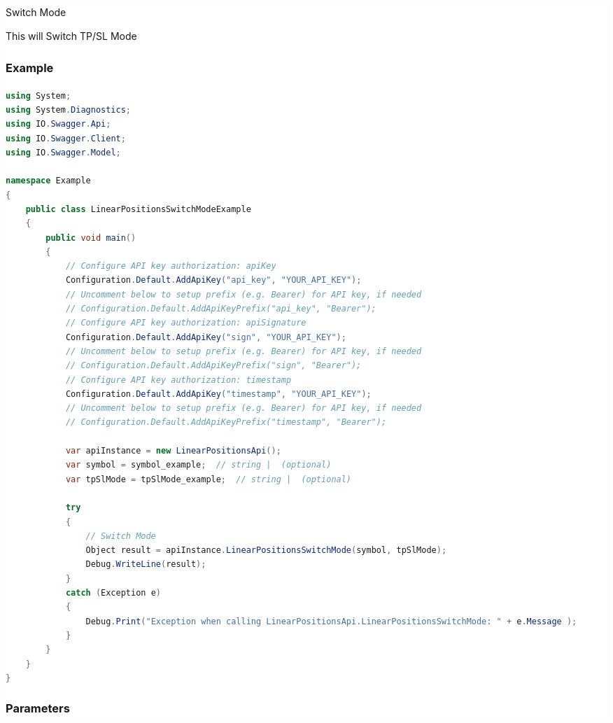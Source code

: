 Switch Mode

This will Switch TP/SL Mode

### Example
```csharp
using System;
using System.Diagnostics;
using IO.Swagger.Api;
using IO.Swagger.Client;
using IO.Swagger.Model;

namespace Example
{
    public class LinearPositionsSwitchModeExample
    {
        public void main()
        {
            // Configure API key authorization: apiKey
            Configuration.Default.AddApiKey("api_key", "YOUR_API_KEY");
            // Uncomment below to setup prefix (e.g. Bearer) for API key, if needed
            // Configuration.Default.AddApiKeyPrefix("api_key", "Bearer");
            // Configure API key authorization: apiSignature
            Configuration.Default.AddApiKey("sign", "YOUR_API_KEY");
            // Uncomment below to setup prefix (e.g. Bearer) for API key, if needed
            // Configuration.Default.AddApiKeyPrefix("sign", "Bearer");
            // Configure API key authorization: timestamp
            Configuration.Default.AddApiKey("timestamp", "YOUR_API_KEY");
            // Uncomment below to setup prefix (e.g. Bearer) for API key, if needed
            // Configuration.Default.AddApiKeyPrefix("timestamp", "Bearer");

            var apiInstance = new LinearPositionsApi();
            var symbol = symbol_example;  // string |  (optional) 
            var tpSlMode = tpSlMode_example;  // string |  (optional) 

            try
            {
                // Switch Mode
                Object result = apiInstance.LinearPositionsSwitchMode(symbol, tpSlMode);
                Debug.WriteLine(result);
            }
            catch (Exception e)
            {
                Debug.Print("Exception when calling LinearPositionsApi.LinearPositionsSwitchMode: " + e.Message );
            }
        }
    }
}
```

### Parameters
